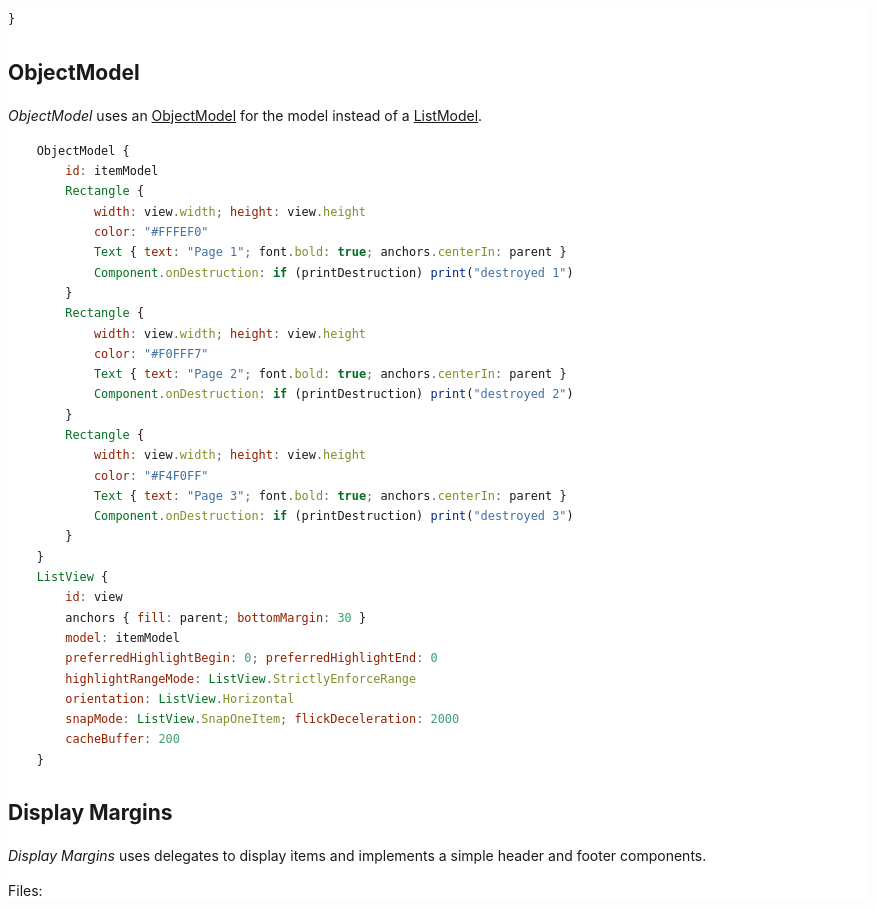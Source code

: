 ``` qml
}
```

<span id="objectmodel"></span>
ObjectModel
-----------

*ObjectModel* uses an [ObjectModel](https://developer.ubuntu.com/api/apps/qml/sdk-15.04.5/QtQuick.views/#objectmodel) for the model instead of a [ListModel](../QtQuick.qtquick-modelviewsdata-modelview/index.html#listmodel).

``` qml
    ObjectModel {
        id: itemModel
        Rectangle {
            width: view.width; height: view.height
            color: "#FFFEF0"
            Text { text: "Page 1"; font.bold: true; anchors.centerIn: parent }
            Component.onDestruction: if (printDestruction) print("destroyed 1")
        }
        Rectangle {
            width: view.width; height: view.height
            color: "#F0FFF7"
            Text { text: "Page 2"; font.bold: true; anchors.centerIn: parent }
            Component.onDestruction: if (printDestruction) print("destroyed 2")
        }
        Rectangle {
            width: view.width; height: view.height
            color: "#F4F0FF"
            Text { text: "Page 3"; font.bold: true; anchors.centerIn: parent }
            Component.onDestruction: if (printDestruction) print("destroyed 3")
        }
    }
    ListView {
        id: view
        anchors { fill: parent; bottomMargin: 30 }
        model: itemModel
        preferredHighlightBegin: 0; preferredHighlightEnd: 0
        highlightRangeMode: ListView.StrictlyEnforceRange
        orientation: ListView.Horizontal
        snapMode: ListView.SnapOneItem; flickDeceleration: 2000
        cacheBuffer: 200
    }
```

<span id="display-margins"></span>
Display Margins
---------------

*Display Margins* uses delegates to display items and implements a simple header and footer components.

Files:
